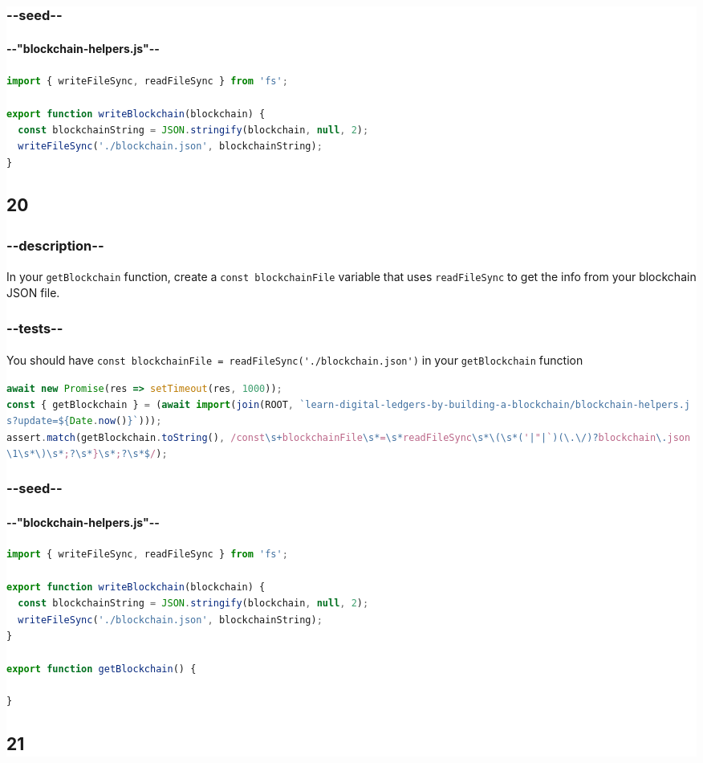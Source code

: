 ### --seed--

#### --"blockchain-helpers.js"--

```js
import { writeFileSync, readFileSync } from 'fs';

export function writeBlockchain(blockchain) {
  const blockchainString = JSON.stringify(blockchain, null, 2);
  writeFileSync('./blockchain.json', blockchainString);
}
```

## 20

### --description--

In your `getBlockchain` function, create a `const blockchainFile` variable that uses `readFileSync` to get the info from your blockchain JSON file.

### --tests--

You should have `const blockchainFile = readFileSync('./blockchain.json')` in your `getBlockchain` function

```js
await new Promise(res => setTimeout(res, 1000));
const { getBlockchain } = (await import(join(ROOT, `learn-digital-ledgers-by-building-a-blockchain/blockchain-helpers.js?update=${Date.now()}`)));
assert.match(getBlockchain.toString(), /const\s+blockchainFile\s*=\s*readFileSync\s*\(\s*('|"|`)(\.\/)?blockchain\.json\1\s*\)\s*;?\s*}\s*;?\s*$/);
```

### --seed--

#### --"blockchain-helpers.js"--

```js
import { writeFileSync, readFileSync } from 'fs';

export function writeBlockchain(blockchain) {
  const blockchainString = JSON.stringify(blockchain, null, 2);
  writeFileSync('./blockchain.json', blockchainString);
}

export function getBlockchain() {

}
```

## 21
